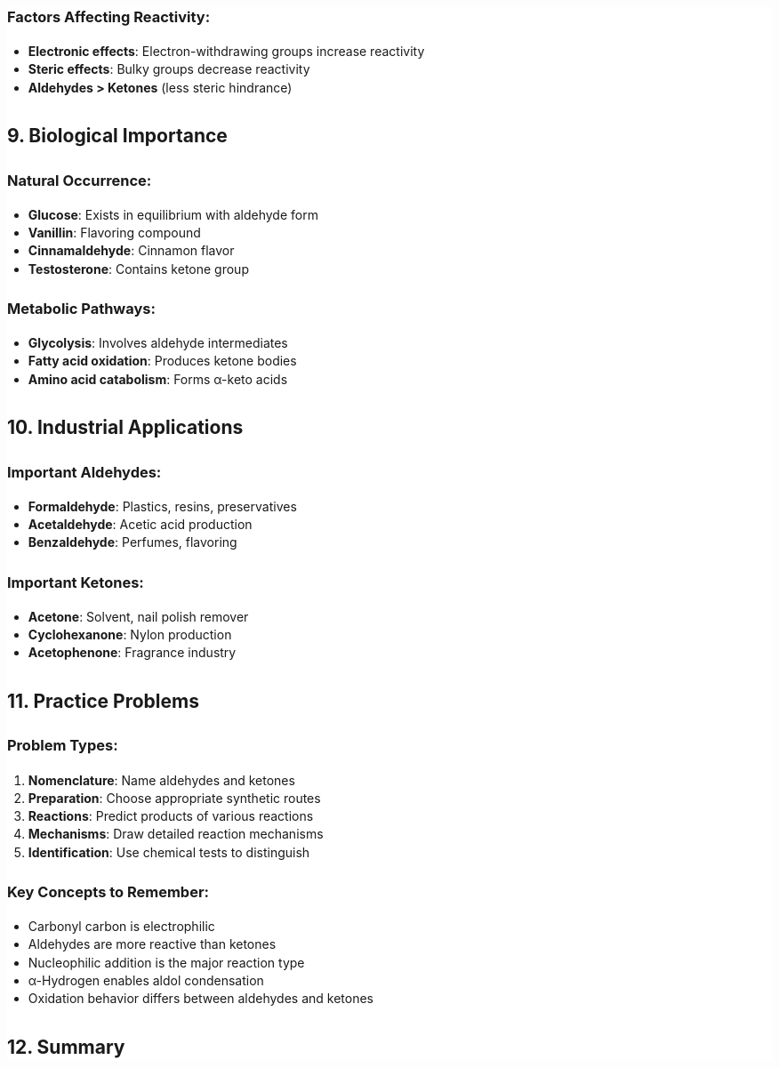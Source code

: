 ### Factors Affecting Reactivity:
- **Electronic effects**: Electron-withdrawing groups increase reactivity
- **Steric effects**: Bulky groups decrease reactivity
- **Aldehydes > Ketones** (less steric hindrance)

## 9. Biological Importance

### Natural Occurrence:
- **Glucose**: Exists in equilibrium with aldehyde form
- **Vanillin**: Flavoring compound
- **Cinnamaldehyde**: Cinnamon flavor
- **Testosterone**: Contains ketone group

### Metabolic Pathways:
- **Glycolysis**: Involves aldehyde intermediates
- **Fatty acid oxidation**: Produces ketone bodies
- **Amino acid catabolism**: Forms α-keto acids

## 10. Industrial Applications

### Important Aldehydes:
- **Formaldehyde**: Plastics, resins, preservatives
- **Acetaldehyde**: Acetic acid production
- **Benzaldehyde**: Perfumes, flavoring

### Important Ketones:
- **Acetone**: Solvent, nail polish remover
- **Cyclohexanone**: Nylon production
- **Acetophenone**: Fragrance industry

## 11. Practice Problems

### Problem Types:
1. **Nomenclature**: Name aldehydes and ketones
2. **Preparation**: Choose appropriate synthetic routes
3. **Reactions**: Predict products of various reactions
4. **Mechanisms**: Draw detailed reaction mechanisms
5. **Identification**: Use chemical tests to distinguish

### Key Concepts to Remember:
- Carbonyl carbon is electrophilic
- Aldehydes are more reactive than ketones
- Nucleophilic addition is the major reaction type
- α-Hydrogen enables aldol condensation
- Oxidation behavior differs between aldehydes and ketones

## 12. Summary
